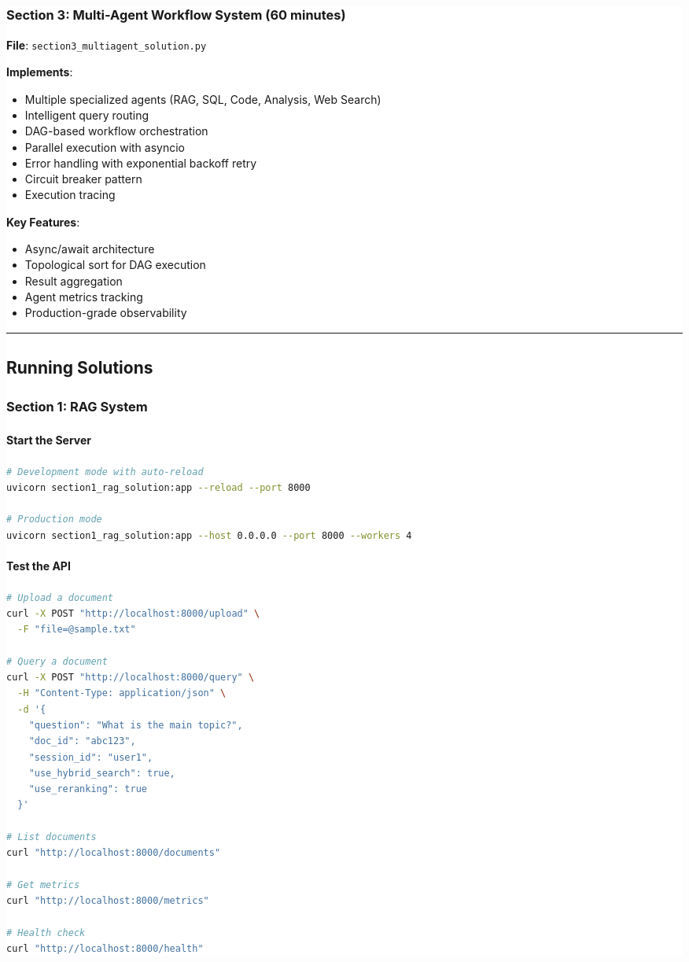### Section 3: Multi-Agent Workflow System (60 minutes)

**File**: `section3_multiagent_solution.py`

**Implements**:
- Multiple specialized agents (RAG, SQL, Code, Analysis, Web Search)
- Intelligent query routing
- DAG-based workflow orchestration
- Parallel execution with asyncio
- Error handling with exponential backoff retry
- Circuit breaker pattern
- Execution tracing

**Key Features**:
- Async/await architecture
- Topological sort for DAG execution
- Result aggregation
- Agent metrics tracking
- Production-grade observability

---

## Running Solutions

### Section 1: RAG System

#### Start the Server

```bash
# Development mode with auto-reload
uvicorn section1_rag_solution:app --reload --port 8000

# Production mode
uvicorn section1_rag_solution:app --host 0.0.0.0 --port 8000 --workers 4
```

#### Test the API

```bash
# Upload a document
curl -X POST "http://localhost:8000/upload" \
  -F "file=@sample.txt"

# Query a document
curl -X POST "http://localhost:8000/query" \
  -H "Content-Type: application/json" \
  -d '{
    "question": "What is the main topic?",
    "doc_id": "abc123",
    "session_id": "user1",
    "use_hybrid_search": true,
    "use_reranking": true
  }'

# List documents
curl "http://localhost:8000/documents"

# Get metrics
curl "http://localhost:8000/metrics"

# Health check
curl "http://localhost:8000/health"
```
